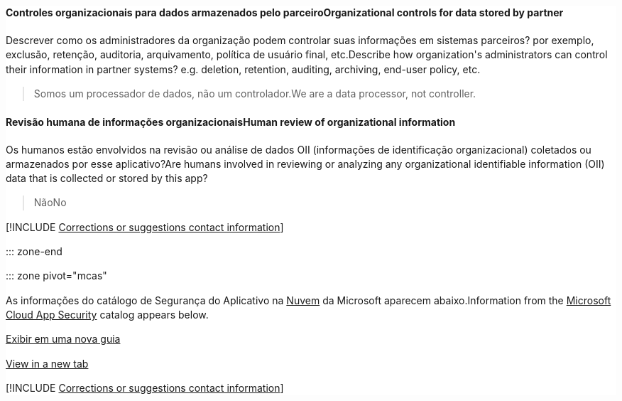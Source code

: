 #### <a name="organizational-controls-for-data-stored-by-partner"></a><span data-ttu-id="7738d-141">Controles organizacionais para dados armazenados pelo parceiro</span><span class="sxs-lookup"><span data-stu-id="7738d-141">Organizational controls for data stored by partner</span></span>

<span data-ttu-id="7738d-142">Descrever como os administradores da organização podem controlar suas informações em sistemas parceiros? por exemplo, exclusão, retenção, auditoria, arquivamento, política de usuário final, etc.</span><span class="sxs-lookup"><span data-stu-id="7738d-142">Describe how organization's administrators can control their information in partner systems? e.g. deletion, retention, auditing, archiving, end-user policy, etc.</span></span>

><span data-ttu-id="7738d-143">Somos um processador de dados, não um controlador.</span><span class="sxs-lookup"><span data-stu-id="7738d-143">We are a data processor, not controller.</span></span> 

#### <a name="human-review-of-organizational-information"></a><span data-ttu-id="7738d-144">Revisão humana de informações organizacionais</span><span class="sxs-lookup"><span data-stu-id="7738d-144">Human review of organizational information</span></span>

<span data-ttu-id="7738d-145">Os humanos estão envolvidos na revisão ou análise de dados OII (informações de identificação organizacional) coletados ou armazenados por esse aplicativo?</span><span class="sxs-lookup"><span data-stu-id="7738d-145">Are humans involved in reviewing or analyzing any organizational identifiable information (OII) data that is collected or stored by this app?</span></span>

><span data-ttu-id="7738d-146">Não</span><span class="sxs-lookup"><span data-stu-id="7738d-146">No</span></span>

[!INCLUDE [Corrections or suggestions contact information](../includes/corrections-or-suggestions.md)]

::: zone-end

::: zone pivot="mcas"

<span data-ttu-id="7738d-147">As informações do catálogo de Segurança do Aplicativo na [Nuvem](https://www.microsoft.com/enterprise-mobility-security/cloud-app-security) da Microsoft aparecem abaixo.</span><span class="sxs-lookup"><span data-stu-id="7738d-147">Information from the [Microsoft Cloud App Security](https://www.microsoft.com/enterprise-mobility-security/cloud-app-security) catalog appears below.</span></span>

<iframe height='1020' title='<span data-ttu-id="7738d-148">Informações de Segurança do Aplicativo na Nuvem da Microsoft</span><span class="sxs-lookup"><span data-stu-id="7738d-148">Microsoft Cloud App Security Information</span></span>' src='https://appmcasinfoprod.azurewebsites.net/#/dashboard/37870' frameborder='no' style='width: 100%;'></iframe><span data-ttu-id="7738d-149">

<a href="https://appmcasinfoprod.azurewebsites.net/#/dashboard/37870" target="_blank">Exibir em uma nova guia</a></span><span class="sxs-lookup"><span data-stu-id="7738d-149">

<a href="https://appmcasinfoprod.azurewebsites.net/#/dashboard/37870" target="_blank">View in a new tab</a></span></span>

[!INCLUDE [Corrections or suggestions contact information](../includes/corrections-or-suggestions.md)]
